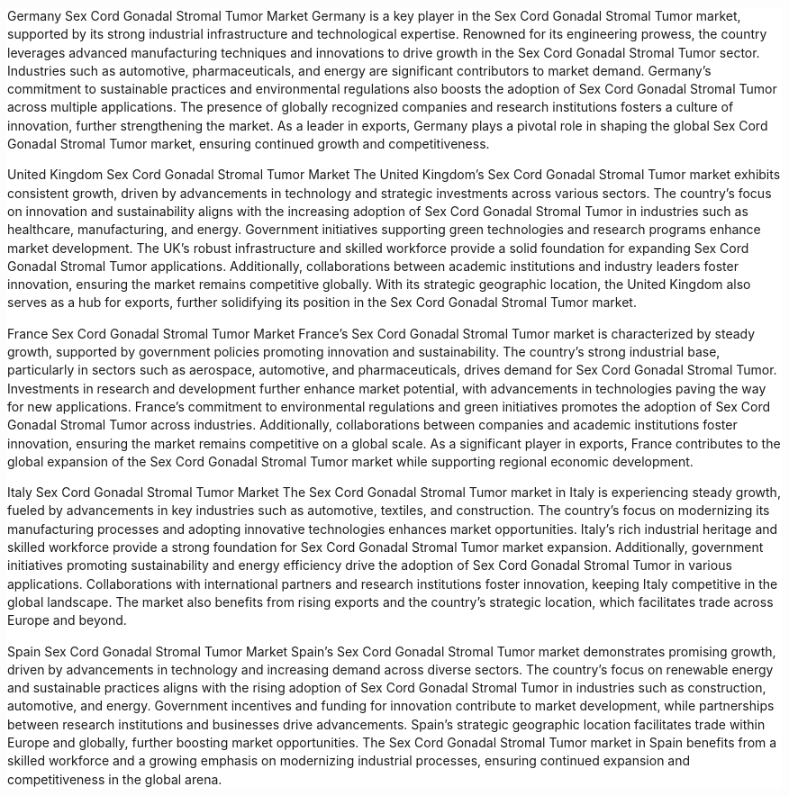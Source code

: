 Germany Sex Cord Gonadal Stromal Tumor Market
Germany is a key player in the Sex Cord Gonadal Stromal Tumor market, supported by its strong industrial infrastructure and technological expertise. Renowned for its engineering prowess, the country leverages advanced manufacturing techniques and innovations to drive growth in the Sex Cord Gonadal Stromal Tumor sector. Industries such as automotive, pharmaceuticals, and energy are significant contributors to market demand. Germany’s commitment to sustainable practices and environmental regulations also boosts the adoption of Sex Cord Gonadal Stromal Tumor across multiple applications. The presence of globally recognized companies and research institutions fosters a culture of innovation, further strengthening the market. As a leader in exports, Germany plays a pivotal role in shaping the global Sex Cord Gonadal Stromal Tumor market, ensuring continued growth and competitiveness.

United Kingdom Sex Cord Gonadal Stromal Tumor Market
The United Kingdom’s Sex Cord Gonadal Stromal Tumor market exhibits consistent growth, driven by advancements in technology and strategic investments across various sectors. The country’s focus on innovation and sustainability aligns with the increasing adoption of Sex Cord Gonadal Stromal Tumor in industries such as healthcare, manufacturing, and energy. Government initiatives supporting green technologies and research programs enhance market development. The UK’s robust infrastructure and skilled workforce provide a solid foundation for expanding Sex Cord Gonadal Stromal Tumor applications. Additionally, collaborations between academic institutions and industry leaders foster innovation, ensuring the market remains competitive globally. With its strategic geographic location, the United Kingdom also serves as a hub for exports, further solidifying its position in the Sex Cord Gonadal Stromal Tumor market.

France Sex Cord Gonadal Stromal Tumor Market
France’s Sex Cord Gonadal Stromal Tumor market is characterized by steady growth, supported by government policies promoting innovation and sustainability. The country’s strong industrial base, particularly in sectors such as aerospace, automotive, and pharmaceuticals, drives demand for Sex Cord Gonadal Stromal Tumor. Investments in research and development further enhance market potential, with advancements in technologies paving the way for new applications. France’s commitment to environmental regulations and green initiatives promotes the adoption of Sex Cord Gonadal Stromal Tumor across industries. Additionally, collaborations between companies and academic institutions foster innovation, ensuring the market remains competitive on a global scale. As a significant player in exports, France contributes to the global expansion of the Sex Cord Gonadal Stromal Tumor market while supporting regional economic development.

Italy Sex Cord Gonadal Stromal Tumor Market
The Sex Cord Gonadal Stromal Tumor market in Italy is experiencing steady growth, fueled by advancements in key industries such as automotive, textiles, and construction. The country’s focus on modernizing its manufacturing processes and adopting innovative technologies enhances market opportunities. Italy’s rich industrial heritage and skilled workforce provide a strong foundation for Sex Cord Gonadal Stromal Tumor market expansion. Additionally, government initiatives promoting sustainability and energy efficiency drive the adoption of Sex Cord Gonadal Stromal Tumor in various applications. Collaborations with international partners and research institutions foster innovation, keeping Italy competitive in the global landscape. The market also benefits from rising exports and the country’s strategic location, which facilitates trade across Europe and beyond.

Spain Sex Cord Gonadal Stromal Tumor Market
Spain’s Sex Cord Gonadal Stromal Tumor market demonstrates promising growth, driven by advancements in technology and increasing demand across diverse sectors. The country’s focus on renewable energy and sustainable practices aligns with the rising adoption of Sex Cord Gonadal Stromal Tumor in industries such as construction, automotive, and energy. Government incentives and funding for innovation contribute to market development, while partnerships between research institutions and businesses drive advancements. Spain’s strategic geographic location facilitates trade within Europe and globally, further boosting market opportunities. The Sex Cord Gonadal Stromal Tumor market in Spain benefits from a skilled workforce and a growing emphasis on modernizing industrial processes, ensuring continued expansion and competitiveness in the global arena.
